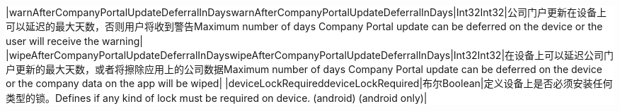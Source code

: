 |<span data-ttu-id="9d6bc-505">warnAfterCompanyPortalUpdateDeferralInDays</span><span class="sxs-lookup"><span data-stu-id="9d6bc-505">warnAfterCompanyPortalUpdateDeferralInDays</span></span>|<span data-ttu-id="9d6bc-506">Int32</span><span class="sxs-lookup"><span data-stu-id="9d6bc-506">Int32</span></span>|<span data-ttu-id="9d6bc-507">公司门户更新在设备上可以延迟的最大天数，否则用户将收到警告</span><span class="sxs-lookup"><span data-stu-id="9d6bc-507">Maximum number of days Company Portal update can be deferred on the device or the user will receive the warning</span></span>|
|<span data-ttu-id="9d6bc-508">wipeAfterCompanyPortalUpdateDeferralInDays</span><span class="sxs-lookup"><span data-stu-id="9d6bc-508">wipeAfterCompanyPortalUpdateDeferralInDays</span></span>|<span data-ttu-id="9d6bc-509">Int32</span><span class="sxs-lookup"><span data-stu-id="9d6bc-509">Int32</span></span>|<span data-ttu-id="9d6bc-510">在设备上可以延迟公司门户更新的最大天数，或者将擦除应用上的公司数据</span><span class="sxs-lookup"><span data-stu-id="9d6bc-510">Maximum number of days Company Portal update can be deferred on the device or the company data on the app will be wiped</span></span>|
|<span data-ttu-id="9d6bc-511">deviceLockRequired</span><span class="sxs-lookup"><span data-stu-id="9d6bc-511">deviceLockRequired</span></span>|<span data-ttu-id="9d6bc-512">布尔</span><span class="sxs-lookup"><span data-stu-id="9d6bc-512">Boolean</span></span>|<span data-ttu-id="9d6bc-513">定义设备上是否必须安装任何类型的锁。</span><span class="sxs-lookup"><span data-stu-id="9d6bc-513">Defines if any kind of lock must be required on device.</span></span> <span data-ttu-id="9d6bc-514"> (android) </span><span class="sxs-lookup"><span data-stu-id="9d6bc-514">(android only)</span></span>|
